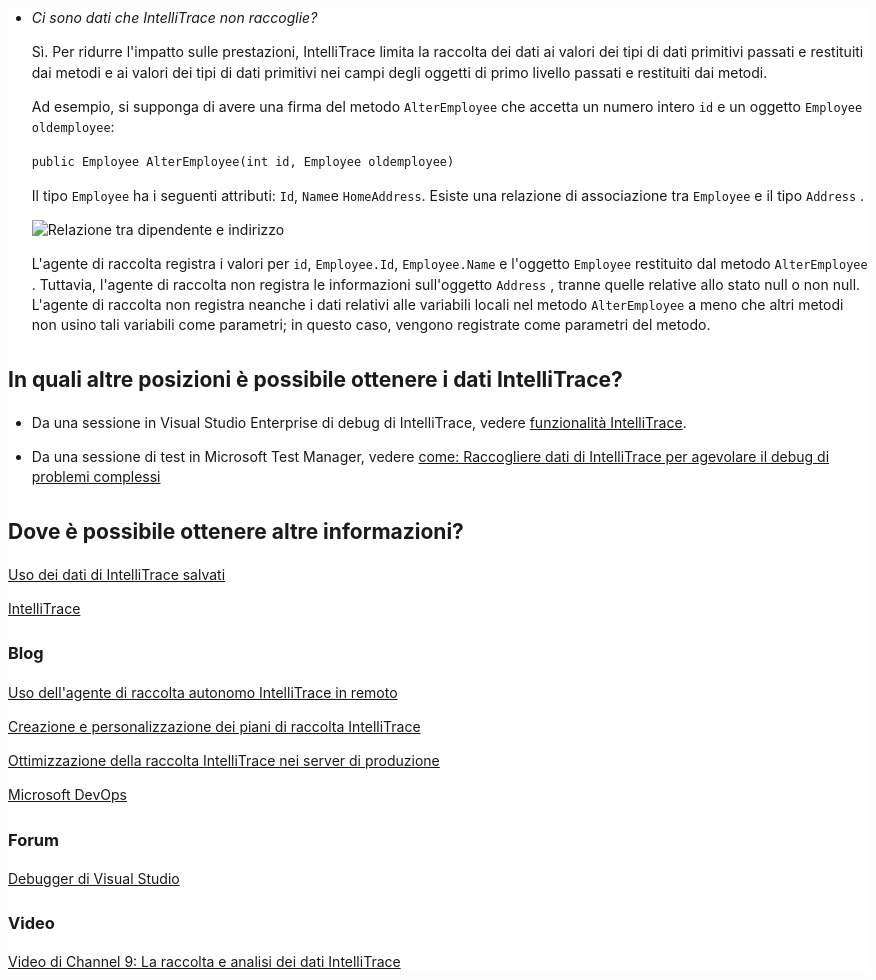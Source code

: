 - *Ci sono dati che IntelliTrace non raccoglie?*

   Sì. Per ridurre l'impatto sulle prestazioni, IntelliTrace limita la raccolta dei dati ai valori dei tipi di dati primitivi passati e restituiti dai metodi e ai valori dei tipi di dati primitivi nei campi degli oggetti di primo livello passati e restituiti dai metodi.

   Ad esempio, si supponga di avere una firma del metodo `AlterEmployee` che accetta un numero intero `id` e un oggetto `Employee` `oldemployee`:

   `public Employee AlterEmployee(int id, Employee oldemployee)`

   Il tipo `Employee` ha i seguenti attributi: `Id`, `Name`e `HomeAddress`. Esiste una relazione di associazione tra `Employee` e il tipo `Address` .

   ![Relazione tra dipendente e indirizzo](../debugger/media/employeeaddressrelationship.png "EmployeeAddressRelationship")

   L'agente di raccolta registra i valori per `id`, `Employee.Id`, `Employee.Name` e l'oggetto `Employee` restituito dal metodo `AlterEmployee` . Tuttavia, l'agente di raccolta non registra le informazioni sull'oggetto `Address` , tranne quelle relative allo stato null o non null. L'agente di raccolta non registra neanche i dati relativi alle variabili locali nel metodo `AlterEmployee` a meno che altri metodi non usino tali variabili come parametri; in questo caso, vengono registrate come parametri del metodo.

##  <a name="WhereElse"></a> In quali altre posizioni è possibile ottenere i dati IntelliTrace?

-   Da una sessione in Visual Studio Enterprise di debug di IntelliTrace, vedere [funzionalità IntelliTrace](../debugger/intellitrace-features.md).

-   Da una sessione di test in Microsoft Test Manager, vedere [come: Raccogliere dati di IntelliTrace per agevolare il debug di problemi complessi](../test/how-to-collect-intellitrace-data-to-help-debug-difficult-issues.md)

## <a name="where-can-i-get-more-information"></a>Dove è possibile ottenere altre informazioni?
 [Uso dei dati di IntelliTrace salvati](../debugger/using-saved-intellitrace-data.md)

 [IntelliTrace](../debugger/intellitrace.md)

### <a name="blogs"></a>Blog
 [Uso dell'agente di raccolta autonomo IntelliTrace in remoto](http://go.microsoft.com/fwlink/?LinkId=262277)

 [Creazione e personalizzazione dei piani di raccolta IntelliTrace](http://go.microsoft.com/fwlink/?LinkId=227871)

 [Ottimizzazione della raccolta IntelliTrace nei server di produzione](http://go.microsoft.com/fwlink/?LinkId=255233)

 [Microsoft DevOps](https://blogs.msdn.microsoft.com/devops/)

### <a name="forums"></a>Forum
 [Debugger di Visual Studio](http://go.microsoft.com/fwlink/?LinkId=262263)

### <a name="videos"></a>Video
 [Video di Channel 9: La raccolta e analisi dei dati IntelliTrace](http://go.microsoft.com/fwlink/?LinkID=251851)
